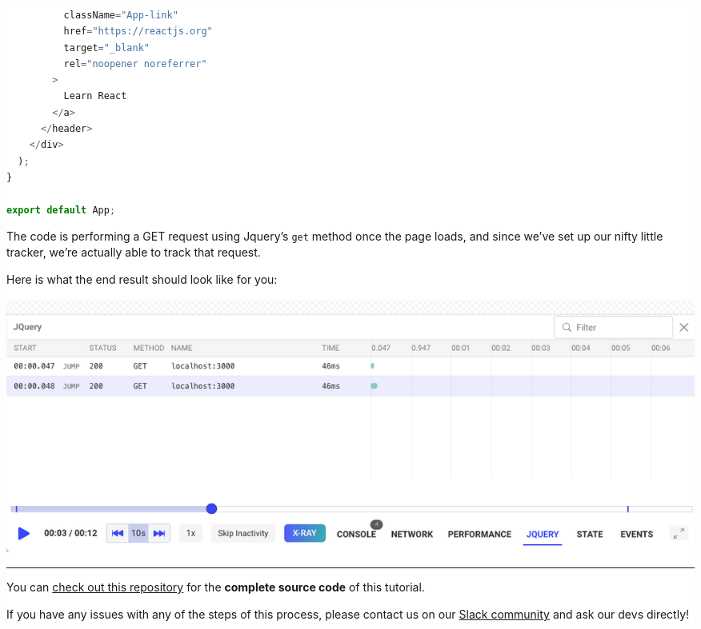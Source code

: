 ```jsx
          className="App-link"
          href="https://reactjs.org"
          target="_blank"
          rel="noopener noreferrer"
        >
          Learn React
        </a>
      </header>
    </div>
  );
}

export default App;
```

The code is performing a GET request using Jquery’s `get` method once the page loads, and since we’ve set up our nifty little tracker, we’re actually able to track that request.

Here is what the end result should look like for you:

![Displaying JQuery requests](./images/build-plugins/2.png)

---

You can [check out this repository](https://github.com/deleteman/openreplay) for the **complete source code** of this tutorial.

If you have any issues with any of the steps of this process, please contact us on our [Slack community](https://slack.openreplay.com/) and ask our devs directly!